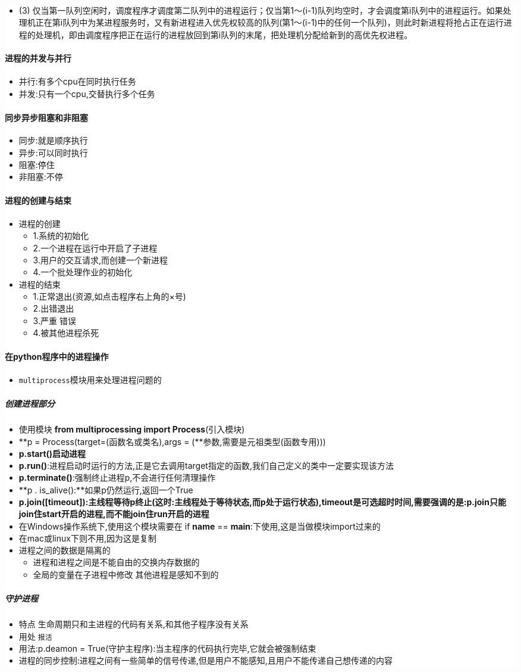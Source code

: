   - (3) 仅当第一队列空闲时，调度程序才调度第二队列中的进程运行；仅当第1～(i-1)队列均空时，才会调度第i队列中的进程运行。如果处理机正在第i队列中为某进程服务时，又有新进程进入优先权较高的队列(第1～(i-1)中的任何一个队列)，则此时新进程将抢占正在运行进程的处理机，即由调度程序把正在运行的进程放回到第i队列的末尾，把处理机分配给新到的高优先权进程。

#### 进程的并发与并行

- 并行:有多个cpu在同时执行任务
- 并发:只有一个cpu,交替执行多个任务

#### 同步异步阻塞和非阻塞

- 同步:就是顺序执行
- 异步:可以同时执行
- 阻塞:停住
- 非阻塞:不停

#### 进程的创建与结束

- 进程的创建
  - 1.系统的初始化
  - 2.一个进程在运行中开启了子进程
  - 3.用户的交互请求,而创建一个新进程
  - 4.一个批处理作业的初始化
- 进程的结束
  - 1.正常退出(资源,如点击程序右上角的×号)
  - 2.出错退出
  - 3.严重 错误
  - 4.被其他进程杀死

#### 在python程序中的进程操作

- `multiprocess`模块用来处理进程问题的

##### 创建进程部分

- 使用模块 **from multiprocessing import Process**(引入模块)
- **p = Process(target=(函数名或类名),args = (**参数,需要是元祖类型(函数专用)))
- **p.start()启动进程**
- **p.run()**:进程启动时运行的方法,正是它去调用target指定的函数,我们自己定义的类中一定要实现该方法
- **p.terminate()**:强制终止进程p,不会进行任何清理操作
- **p . is_alive():**如果p仍然运行,返回一个True
- **p.join([timeout]):主线程等待p终止(这时:主线程处于等待状态,而p处于运行状态),timeout是可选超时时间,需要强调的是:p.join只能join住start开启的进程,而不能join住run开启的进程**
- 在Windows操作系统下,使用这个模块需要在 if __name__ == __main__:下使用,这是当做模块import过来的
- 在mac或linux下则不用,因为这是复制
- 进程之间的数据是隔离的
  - 进程和进程之间是不能自由的交换内存数据的
  - 全局的变量在子进程中修改 其他进程是感知不到的

##### 守护进程

- 特点 生命周期只和主进程的代码有关系,和其他子程序没有关系
- 用处 `报活`
- 用法:p.deamon = True(守护主程序):当主程序的代码执行完毕,它就会被强制结束
- 进程的同步控制:进程之间有一些简单的信号传递,但是用户不能感知,且用户不能传递自己想传递的内容
